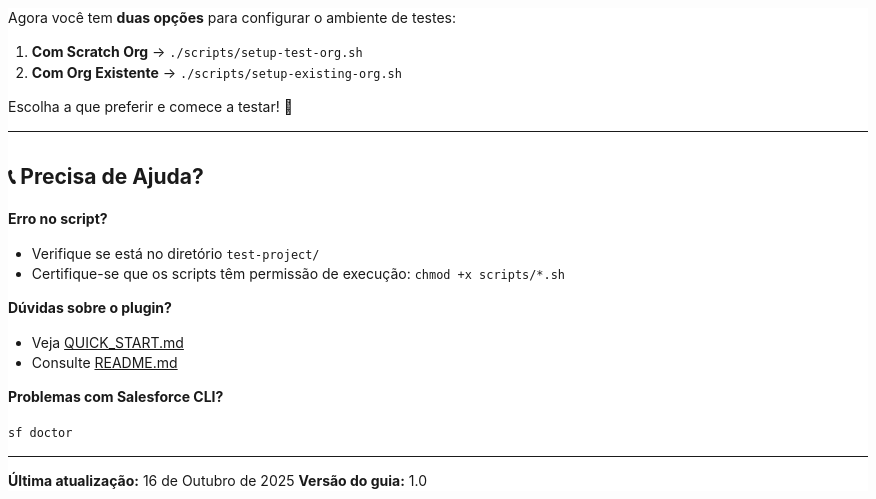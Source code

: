 Agora você tem **duas opções** para configurar o ambiente de testes:

1. **Com Scratch Org** → `./scripts/setup-test-org.sh`
2. **Com Org Existente** → `./scripts/setup-existing-org.sh`

Escolha a que preferir e comece a testar! 🚀

---

## 📞 Precisa de Ajuda?

**Erro no script?**
- Verifique se está no diretório `test-project/`
- Certifique-se que os scripts têm permissão de execução: `chmod +x scripts/*.sh`

**Dúvidas sobre o plugin?**
- Veja [QUICK_START.md](QUICK_START.md)
- Consulte [README.md](README.md)

**Problemas com Salesforce CLI?**
```bash
sf doctor
```

---

**Última atualização:** 16 de Outubro de 2025
**Versão do guia:** 1.0

